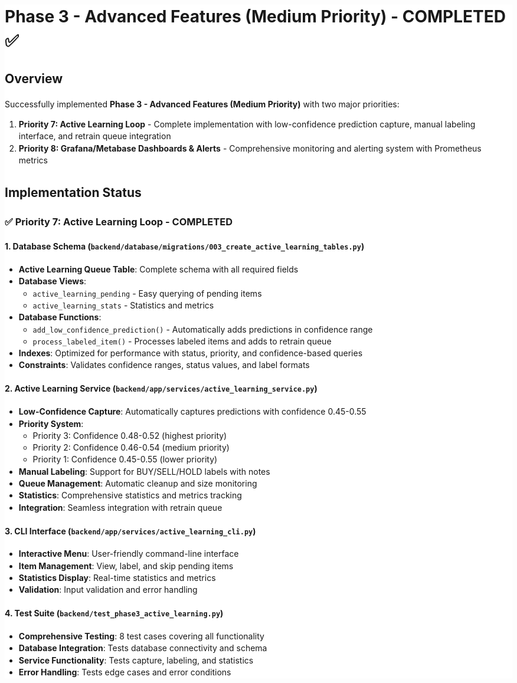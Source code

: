 # Phase 3 - Advanced Features (Medium Priority) - COMPLETED ✅

## Overview
Successfully implemented **Phase 3 - Advanced Features (Medium Priority)** with two major priorities:

1. **Priority 7: Active Learning Loop** - Complete implementation with low-confidence prediction capture, manual labeling interface, and retrain queue integration
2. **Priority 8: Grafana/Metabase Dashboards & Alerts** - Comprehensive monitoring and alerting system with Prometheus metrics

## Implementation Status

### ✅ Priority 7: Active Learning Loop - COMPLETED

#### 1. Database Schema (`backend/database/migrations/003_create_active_learning_tables.py`)
- **Active Learning Queue Table**: Complete schema with all required fields
- **Database Views**: 
  - `active_learning_pending` - Easy querying of pending items
  - `active_learning_stats` - Statistics and metrics
- **Database Functions**:
  - `add_low_confidence_prediction()` - Automatically adds predictions in confidence range
  - `process_labeled_item()` - Processes labeled items and adds to retrain queue
- **Indexes**: Optimized for performance with status, priority, and confidence-based queries
- **Constraints**: Validates confidence ranges, status values, and label formats

#### 2. Active Learning Service (`backend/app/services/active_learning_service.py`)
- **Low-Confidence Capture**: Automatically captures predictions with confidence 0.45-0.55
- **Priority System**: 
  - Priority 3: Confidence 0.48-0.52 (highest priority)
  - Priority 2: Confidence 0.46-0.54 (medium priority)
  - Priority 1: Confidence 0.45-0.55 (lower priority)
- **Manual Labeling**: Support for BUY/SELL/HOLD labels with notes
- **Queue Management**: Automatic cleanup and size monitoring
- **Statistics**: Comprehensive statistics and metrics tracking
- **Integration**: Seamless integration with retrain queue

#### 3. CLI Interface (`backend/app/services/active_learning_cli.py`)
- **Interactive Menu**: User-friendly command-line interface
- **Item Management**: View, label, and skip pending items
- **Statistics Display**: Real-time statistics and metrics
- **Validation**: Input validation and error handling

#### 4. Test Suite (`backend/test_phase3_active_learning.py`)
- **Comprehensive Testing**: 8 test cases covering all functionality
- **Database Integration**: Tests database connectivity and schema
- **Service Functionality**: Tests capture, labeling, and statistics
- **Error Handling**: Tests edge cases and error conditions
